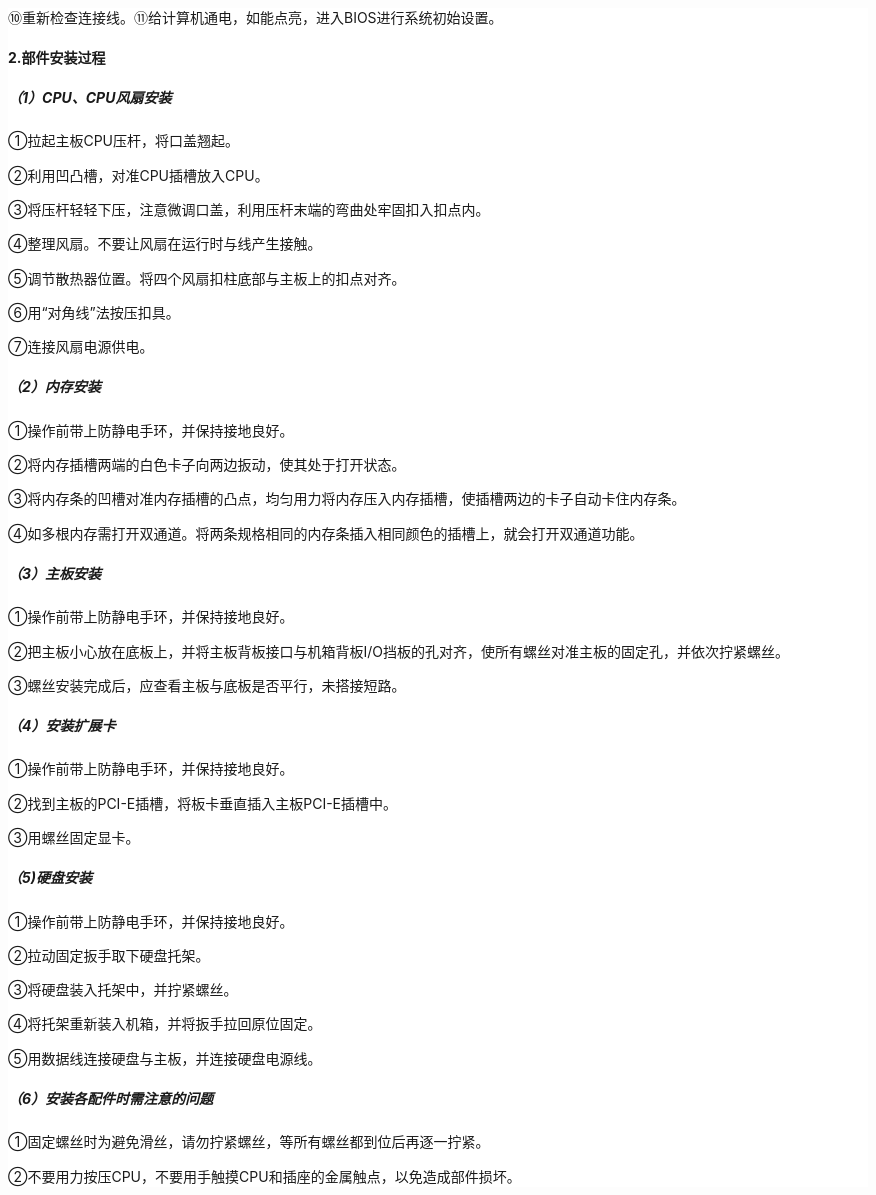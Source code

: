 ⑩重新检查连接线。⑪给计算机通电，如能点亮，进入BIOS进行系统初始设置。

#### 2.部件安装过程

##### （1）CPU、CPU风扇安装

①拉起主板CPU压杆，将口盖翘起。

②利用凹凸槽，对准CPU插槽放入CPU。

③将压杆轻轻下压，注意微调口盖，利用压杆末端的弯曲处牢固扣入扣点内。

④整理风扇。不要让风扇在运行时与线产生接触。

⑤调节散热器位置。将四个风扇扣柱底部与主板上的扣点对齐。

⑥用“对角线”法按压扣具。

⑦连接风扇电源供电。

##### （2）内存安装

①操作前带上防静电手环，并保持接地良好。

②将内存插槽两端的白色卡子向两边扳动，使其处于打开状态。

③将内存条的凹槽对准内存插槽的凸点，均匀用力将内存压入内存插槽，使插槽两边的卡子自动卡住内存条。

④如多根内存需打开双通道。将两条规格相同的内存条插入相同颜色的插槽上，就会打开双通道功能。

##### （3）主板安装

①操作前带上防静电手环，并保持接地良好。

②把主板小心放在底板上，并将主板背板接口与机箱背板I/O挡板的孔对齐，使所有螺丝对准主板的固定孔，并依次拧紧螺丝。

③螺丝安装完成后，应查看主板与底板是否平行，未搭接短路。

##### （4）安装扩展卡

①操作前带上防静电手环，并保持接地良好。

②找到主板的PCI-E插槽，将板卡垂直插入主板PCI-E插槽中。

③用螺丝固定显卡。

##### （5)硬盘安装

①操作前带上防静电手环，并保持接地良好。

②拉动固定扳手取下硬盘托架。

③将硬盘装入托架中，并拧紧螺丝。

④将托架重新装入机箱，并将扳手拉回原位固定。

⑤用数据线连接硬盘与主板，并连接硬盘电源线。

##### （6）安装各配件时需注意的问题

①固定螺丝时为避免滑丝，请勿拧紧螺丝，等所有螺丝都到位后再逐一拧紧。

②不要用力按压CPU，不要用手触摸CPU和插座的金属触点，以免造成部件损坏。
